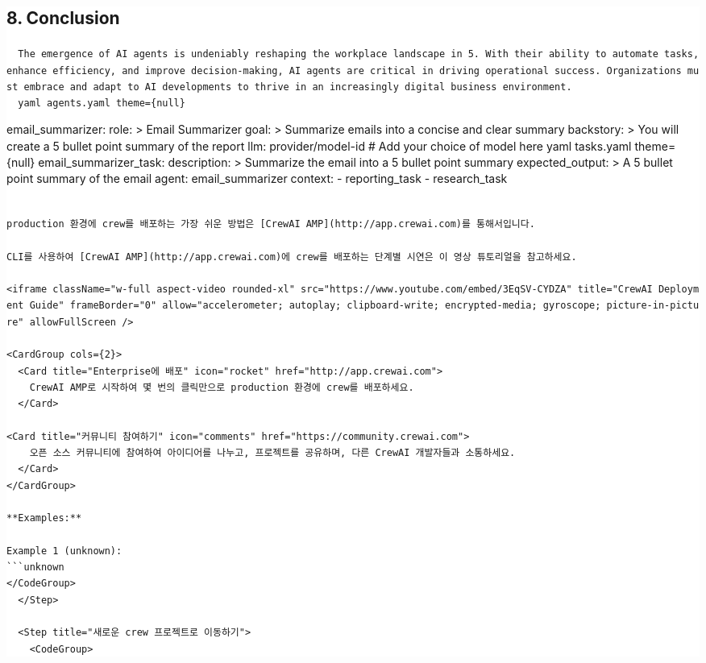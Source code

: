 ## 8. Conclusion
      The emergence of AI agents is undeniably reshaping the workplace landscape in 5. With their ability to automate tasks, enhance efficiency, and improve decision-making, AI agents are critical in driving operational success. Organizations must embrace and adapt to AI developments to thrive in an increasingly digital business environment.
      yaml agents.yaml theme={null}
email_summarizer:
    role: >
      Email Summarizer
    goal: >
      Summarize emails into a concise and clear summary
    backstory: >
      You will create a 5 bullet point summary of the report
    llm: provider/model-id  # Add your choice of model here
yaml tasks.yaml theme={null}
email_summarizer_task:
    description: >
      Summarize the email into a 5 bullet point summary
    expected_output: >
      A 5 bullet point summary of the email
    agent: email_summarizer
    context:
      - reporting_task
      - research_task
```

production 환경에 crew를 배포하는 가장 쉬운 방법은 [CrewAI AMP](http://app.crewai.com)를 통해서입니다.

CLI를 사용하여 [CrewAI AMP](http://app.crewai.com)에 crew를 배포하는 단계별 시연은 이 영상 튜토리얼을 참고하세요.

<iframe className="w-full aspect-video rounded-xl" src="https://www.youtube.com/embed/3EqSV-CYDZA" title="CrewAI Deployment Guide" frameBorder="0" allow="accelerometer; autoplay; clipboard-write; encrypted-media; gyroscope; picture-in-picture" allowFullScreen />

<CardGroup cols={2}>
  <Card title="Enterprise에 배포" icon="rocket" href="http://app.crewai.com">
    CrewAI AMP로 시작하여 몇 번의 클릭만으로 production 환경에 crew를 배포하세요.
  </Card>

<Card title="커뮤니티 참여하기" icon="comments" href="https://community.crewai.com">
    오픈 소스 커뮤니티에 참여하여 아이디어를 나누고, 프로젝트를 공유하며, 다른 CrewAI 개발자들과 소통하세요.
  </Card>
</CardGroup>

**Examples:**

Example 1 (unknown):
```unknown
</CodeGroup>
  </Step>

  <Step title="새로운 crew 프로젝트로 이동하기">
    <CodeGroup>
```
